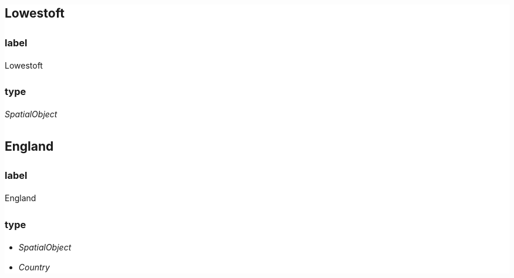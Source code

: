 ## Lowestoft

### label


Lowestoft

### type


*SpatialObject*

## England

### label


England

### type

 - *SpatialObject*

 - *Country*